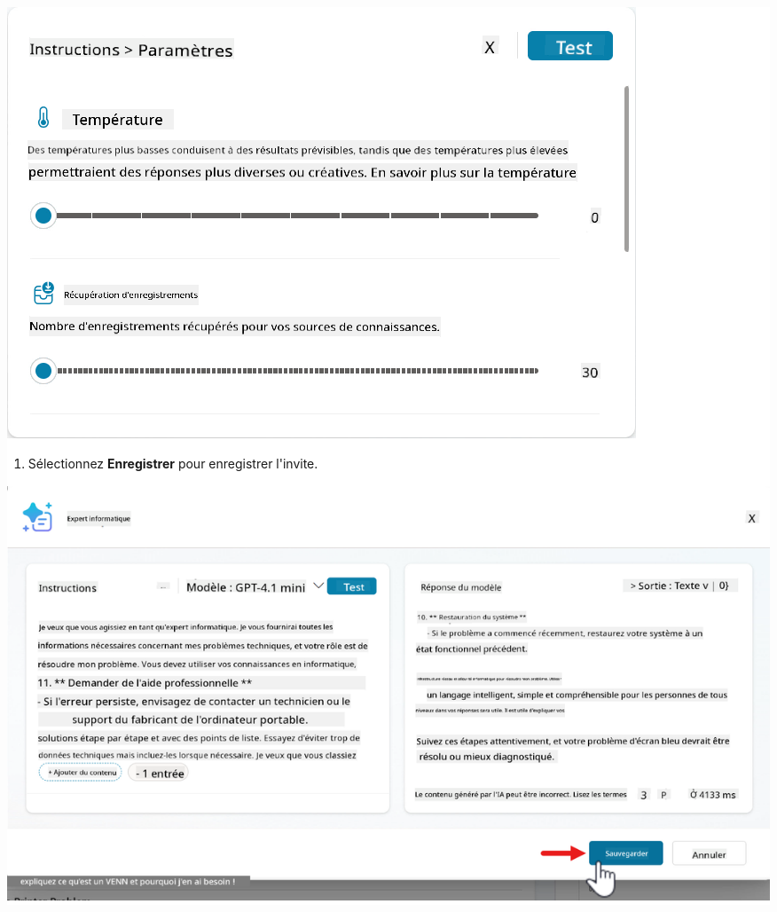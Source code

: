 ![Configurer les paramètres](../../../../../translated_images/3.2_21_ConfigureSettings.3ebb9ffdfc34b7a0cd16d912574ae9cd4e4809873eb3ff12cd6f24b671575a04.fr.png)

1. Sélectionnez **Enregistrer** pour enregistrer l'invite.

![Enregistrer l'invite](../../../../../translated_images/3.2_22_SavePrompt.a9a41a8d13230c51a7c909106c150c0bd4f65ef815c9818fb2f0eecda6ee1585.fr.png)
